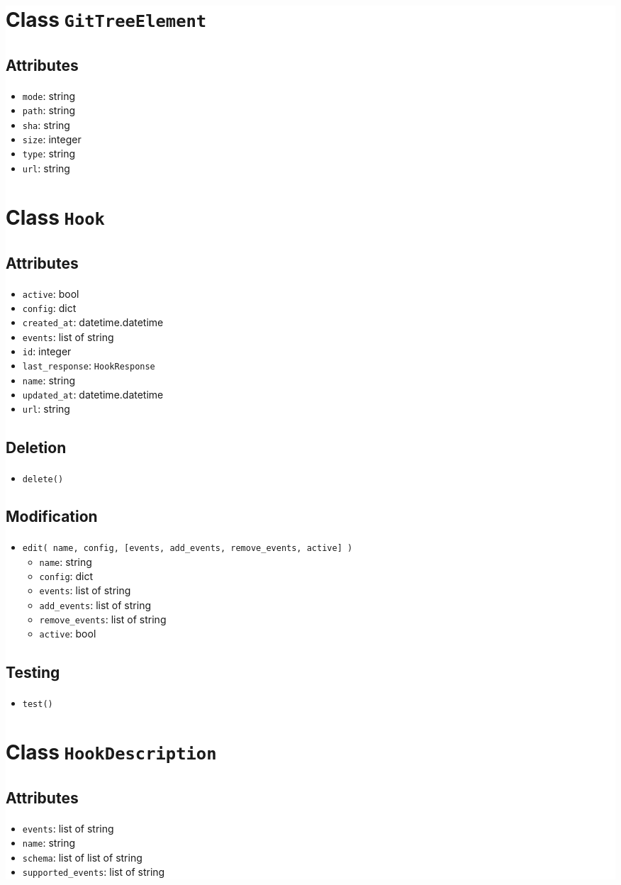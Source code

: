 Class `GitTreeElement`
======================

Attributes
----------
* `mode`: string
* `path`: string
* `sha`: string
* `size`: integer
* `type`: string
* `url`: string

Class `Hook`
============

Attributes
----------
* `active`: bool
* `config`: dict
* `created_at`: datetime.datetime
* `events`: list of string
* `id`: integer
* `last_response`: `HookResponse`
* `name`: string
* `updated_at`: datetime.datetime
* `url`: string

Deletion
--------
* `delete()`

Modification
------------
* `edit( name, config, [events, add_events, remove_events, active] )`
    * `name`: string
    * `config`: dict
    * `events`: list of string
    * `add_events`: list of string
    * `remove_events`: list of string
    * `active`: bool

Testing
-------
* `test()`

Class `HookDescription`
=======================

Attributes
----------
* `events`: list of string
* `name`: string
* `schema`: list of list of string
* `supported_events`: list of string
